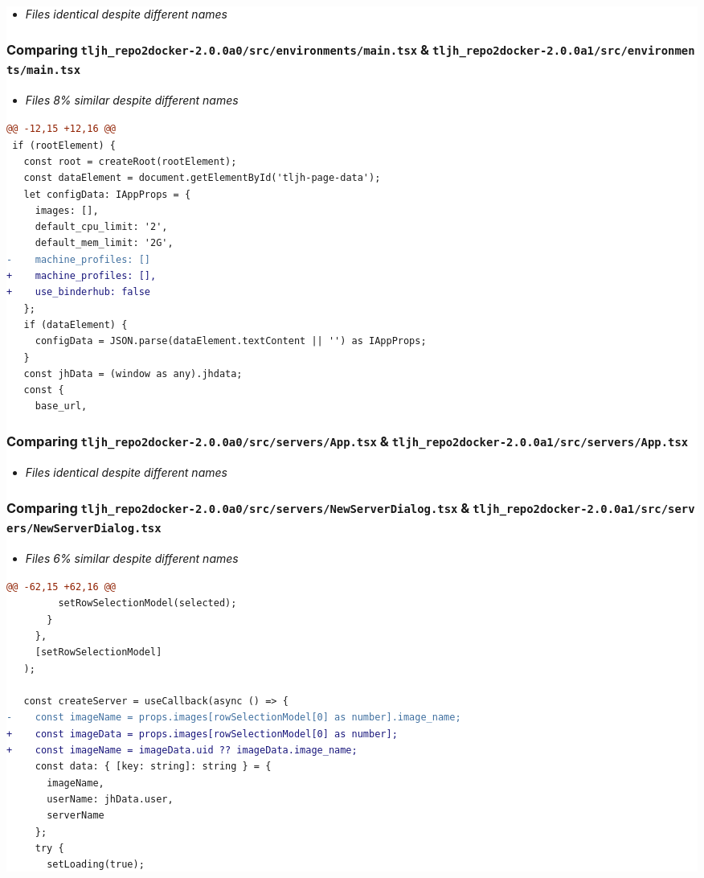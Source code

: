  * *Files identical despite different names*

### Comparing `tljh_repo2docker-2.0.0a0/src/environments/main.tsx` & `tljh_repo2docker-2.0.0a1/src/environments/main.tsx`

 * *Files 8% similar despite different names*

```diff
@@ -12,15 +12,16 @@
 if (rootElement) {
   const root = createRoot(rootElement);
   const dataElement = document.getElementById('tljh-page-data');
   let configData: IAppProps = {
     images: [],
     default_cpu_limit: '2',
     default_mem_limit: '2G',
-    machine_profiles: []
+    machine_profiles: [],
+    use_binderhub: false
   };
   if (dataElement) {
     configData = JSON.parse(dataElement.textContent || '') as IAppProps;
   }
   const jhData = (window as any).jhdata;
   const {
     base_url,
```

### Comparing `tljh_repo2docker-2.0.0a0/src/servers/App.tsx` & `tljh_repo2docker-2.0.0a1/src/servers/App.tsx`

 * *Files identical despite different names*

### Comparing `tljh_repo2docker-2.0.0a0/src/servers/NewServerDialog.tsx` & `tljh_repo2docker-2.0.0a1/src/servers/NewServerDialog.tsx`

 * *Files 6% similar despite different names*

```diff
@@ -62,15 +62,16 @@
         setRowSelectionModel(selected);
       }
     },
     [setRowSelectionModel]
   );
 
   const createServer = useCallback(async () => {
-    const imageName = props.images[rowSelectionModel[0] as number].image_name;
+    const imageData = props.images[rowSelectionModel[0] as number];
+    const imageName = imageData.uid ?? imageData.image_name;
     const data: { [key: string]: string } = {
       imageName,
       userName: jhData.user,
       serverName
     };
     try {
       setLoading(true);
```

